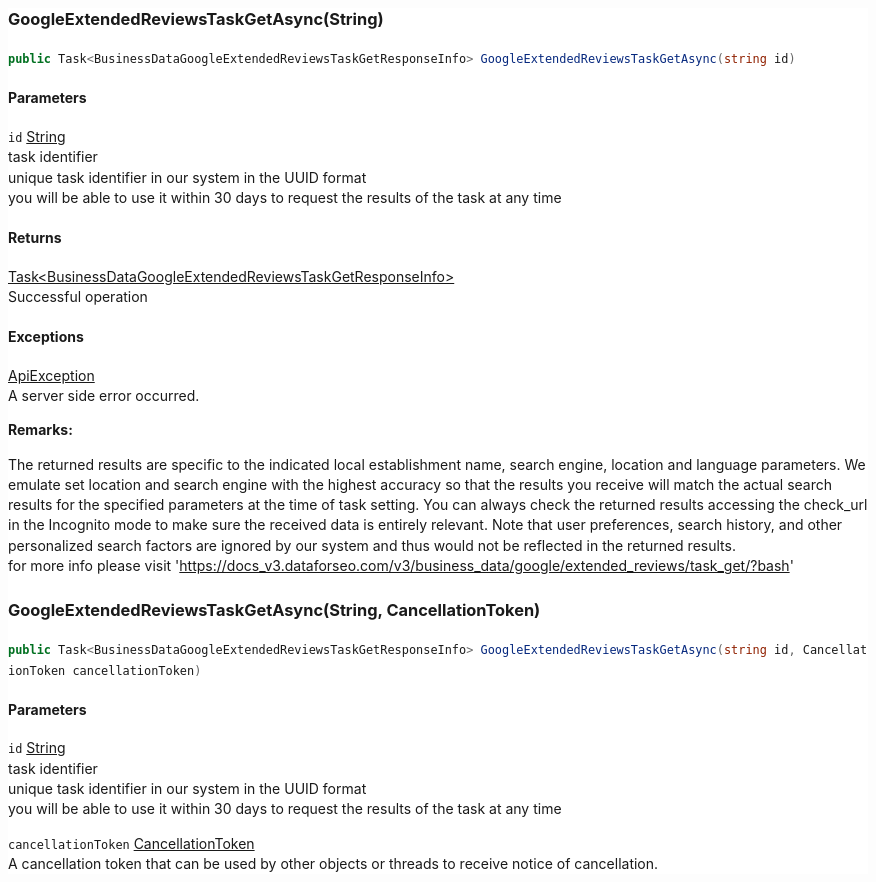 ### **GoogleExtendedReviewsTaskGetAsync(String)**

```csharp
public Task<BusinessDataGoogleExtendedReviewsTaskGetResponseInfo> GoogleExtendedReviewsTaskGetAsync(string id)
```

#### Parameters

`id` [String](https://docs.microsoft.com/en-us/dotnet/api/String)<br>
task identifier
 <br>unique task identifier in our system in the UUID format
 <br>you will be able to use it within 30 days to request the results of the task at any time

#### Returns

[Task&lt;BusinessDataGoogleExtendedReviewsTaskGetResponseInfo&gt;](./BusinessDataGoogleExtendedReviewsTaskGetResponseInfo.md)<br>
Successful operation

#### Exceptions

[ApiException](./ApiException.md)<br>
A server side error occurred.

**Remarks:**

The returned results are specific to the indicated local establishment name, search engine, location and language parameters. We emulate set location and search engine with the highest accuracy so that the results you receive will match the actual search results for the specified parameters at the time of task setting. You can always check the returned results accessing the check_url in the Incognito mode to make sure the received data is entirely relevant. Note that user preferences, search history, and other personalized search factors are ignored by our system and thus would not be reflected in the returned results.
 <br>for more info please visit 'https://docs_v3.dataforseo.com/v3/business_data/google/extended_reviews/task_get/?bash'

### **GoogleExtendedReviewsTaskGetAsync(String, CancellationToken)**

```csharp
public Task<BusinessDataGoogleExtendedReviewsTaskGetResponseInfo> GoogleExtendedReviewsTaskGetAsync(string id, CancellationToken cancellationToken)
```

#### Parameters

`id` [String](https://docs.microsoft.com/en-us/dotnet/api/String)<br>
task identifier
 <br>unique task identifier in our system in the UUID format
 <br>you will be able to use it within 30 days to request the results of the task at any time

`cancellationToken` [CancellationToken](https://docs.microsoft.com/en-us/dotnet/api/CancellationToken)<br>
A cancellation token that can be used by other objects or threads to receive notice of cancellation.
